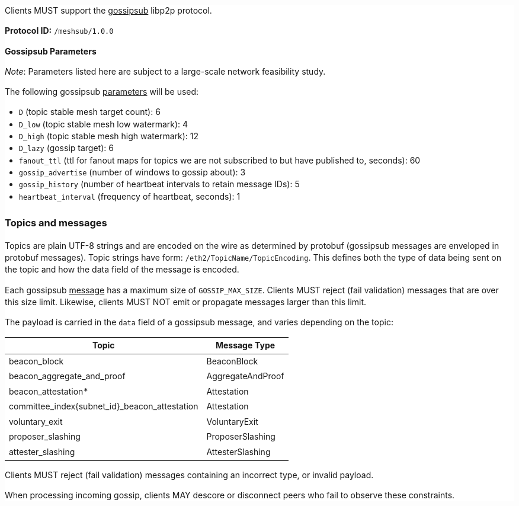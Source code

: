 Clients MUST support the [gossipsub](https://github.com/libp2p/specs/tree/master/pubsub/gossipsub) libp2p protocol.

**Protocol ID:** `/meshsub/1.0.0`

**Gossipsub Parameters**

*Note*: Parameters listed here are subject to a large-scale network feasibility study.

The following gossipsub [parameters](https://github.com/libp2p/specs/tree/master/pubsub/gossipsub#meshsub-an-overlay-mesh-router) will be used:

- `D` (topic stable mesh target count): 6
- `D_low` (topic stable mesh low watermark): 4
- `D_high` (topic stable mesh high watermark): 12
- `D_lazy` (gossip target): 6
- `fanout_ttl` (ttl for fanout maps for topics we are not subscribed to but have published to, seconds): 60
- `gossip_advertise` (number of windows to gossip about): 3
- `gossip_history` (number of heartbeat intervals to retain message IDs): 5
- `heartbeat_interval` (frequency of heartbeat, seconds): 1

### Topics and messages

Topics are plain UTF-8 strings and are encoded on the wire as determined by protobuf (gossipsub messages are enveloped in protobuf messages). Topic strings have form: `/eth2/TopicName/TopicEncoding`. This defines both the type of data being sent on the topic and how the data field of the message is encoded.

Each gossipsub [message](https://github.com/libp2p/go-libp2p-pubsub/blob/master/pb/rpc.proto#L17-L24) has a maximum size of `GOSSIP_MAX_SIZE`. Clients MUST reject (fail validation) messages that are over this size limit. Likewise, clients MUST NOT emit or propagate messages larger than this limit.

The payload is carried in the `data` field of a gossipsub message, and varies depending on the topic:

| Topic                                  | Message Type      |
|----------------------------------------|-------------------|
| beacon_block                           | BeaconBlock       |
| beacon_aggregate_and_proof             | AggregateAndProof |
| beacon_attestation\*                   | Attestation       |
| committee_index{subnet_id}\_beacon_attestation | Attestation       |
| voluntary_exit                         | VoluntaryExit     |
| proposer_slashing                      | ProposerSlashing  |
| attester_slashing                      | AttesterSlashing  |

Clients MUST reject (fail validation) messages containing an incorrect type, or invalid payload.

When processing incoming gossip, clients MAY descore or disconnect peers who fail to observe these constraints.
